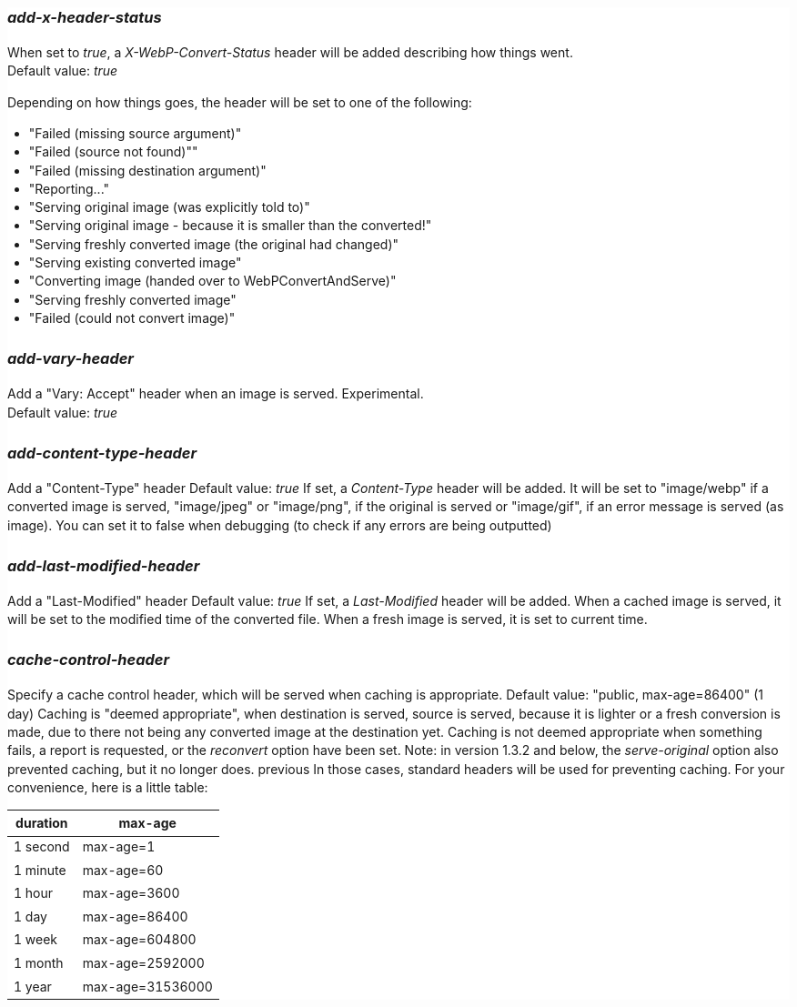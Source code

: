 ### *add-x-header-status*
When set to *true*, a *X-WebP-Convert-Status* header will be added describing how things went.  
Default value: *true*

Depending on how things goes, the header will be set to one of the following:
- "Failed (missing source argument)"
- "Failed (source not found)""
- "Failed (missing destination argument)"
- "Reporting..."
- "Serving original image (was explicitly told to)"
- "Serving original image - because it is smaller than the converted!"
- "Serving freshly converted image (the original had changed)"
- "Serving existing converted image"
- "Converting image (handed over to WebPConvertAndServe)"
- "Serving freshly converted image"
- "Failed (could not convert image)"

### *add-vary-header*
Add a "Vary: Accept" header when an image is served. Experimental.  
Default value: *true*

### *add-content-type-header*
Add a "Content-Type" header
Default value: *true*
If set, a *Content-Type* header will be added. It will be set to "image/webp" if a converted image is served, "image/jpeg" or "image/png", if the original is served or "image/gif", if an error message is served (as image). You can set it to false when debugging (to check if any errors are being outputted)

### *add-last-modified-header*
Add a "Last-Modified" header
Default value: *true*
If set, a *Last-Modified* header will be added. When a cached image is served, it will be set to the modified time of the converted file. When a fresh image is served, it is set to current time.

### *cache-control-header*
Specify a cache control header, which will be served when caching is appropriate.
Default value: "public, max-age=86400" (1 day)
Caching is "deemed appropriate", when destination is served, source is served, because it is lighter or a fresh conversion is made, due to there not being any converted image at the destination yet. Caching is not deemed appropriate when something fails, a report is requested, or the *reconvert* option have been set. Note: in version 1.3.2 and below, the *serve-original* option also prevented caching, but it no longer does. previous In those cases, standard headers will be used for preventing caching.
For your convenience, here is a little table:

| duration | max-age          |
| -------- | ---------------- |
| 1 second | max-age=1        |
| 1 minute | max-age=60       |
| 1 hour   | max-age=3600     |
| 1 day    | max-age=86400    |
| 1 week   | max-age=604800   |
| 1 month  | max-age=2592000  |
| 1 year   | max-age=31536000 |
